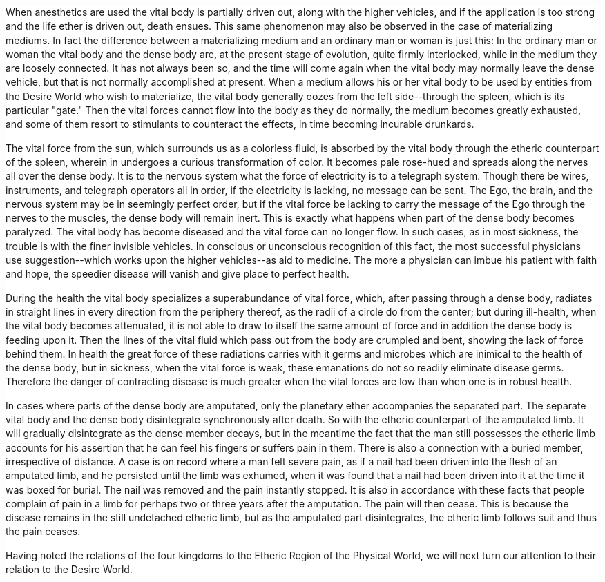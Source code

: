 When anesthetics are used the vital body is partially driven out, along with the higher vehicles, and if the application is too strong and the life ether is driven out, death ensues. This same phenomenon may also be observed in the case of materializing mediums. In fact the difference between a materializing medium and an ordinary man or woman is just this: In the ordinary man or woman the vital body and the dense body are, at the present stage of evolution, quite firmly interlocked, while in the medium they are loosely connected. It has not always been so, and the time will come again when the vital body may normally leave the dense vehicle, but that is not normally accomplished at present. When a medium allows his or her vital body to be used by entities from the Desire World who wish to materialize, the vital body generally oozes from the left side--through the spleen, which is its particular "gate." Then the vital forces cannot flow into the body as they do normally, the medium becomes greatly exhausted, and some of them resort to stimulants to counteract the effects, in time becoming incurable drunkards. 

The vital force from the sun, which surrounds us as a colorless fluid, is absorbed by the vital body through the etheric counterpart of the spleen, wherein in undergoes a curious transformation of color. It becomes pale rose-hued and spreads along the nerves all over the dense body. It is to the nervous system what the force of electricity is to a telegraph system. Though there be wires, instruments, and telegraph operators all in order, if the electricity is lacking, no message can be sent. The Ego, the brain, and the nervous system may be in seemingly perfect order, but if the vital force be lacking to carry the message of the Ego through the nerves to the muscles, the dense body will remain inert. This is exactly what happens when part of the dense body becomes paralyzed. The vital body has become diseased and the vital force can no longer flow. In such cases, as in most sickness, the trouble is with the finer invisible vehicles. In conscious or unconscious recognition of this fact, the most successful physicians use suggestion--which works upon the higher vehicles--as aid to medicine. The more a physician can imbue his patient with faith and hope, the speedier disease will vanish and give place to perfect health. 

During the health the vital body specializes a superabundance of vital force, which, after passing through a dense body, radiates in straight lines in every direction from the periphery thereof, as the radii of a circle do from the center; but during ill-health, when the vital body becomes attenuated, it is not able to draw to itself the same amount of force and in addition the dense body is feeding upon it. Then the lines of the vital fluid which pass out from the body are crumpled and bent, showing the lack of force behind them. In health the great force of these radiations carries with it germs and microbes which are inimical to the health of the dense body, but in sickness, when the vital force is weak, these emanations do not so readily eliminate disease germs. Therefore the danger of contracting disease is much greater when the vital forces are low than when one is in robust health. 

In cases where parts of the dense body are amputated, only the planetary ether accompanies the separated part. The separate vital body and the dense body disintegrate synchronously after death. So with the etheric counterpart of the amputated limb. It will gradually disintegrate as the dense member decays, but in the meantime the fact that the man still possesses the etheric limb accounts for his assertion that he can feel his fingers or suffers pain in them. There is also a connection with a buried member, irrespective of distance. A case is on record where a man felt severe pain, as if a nail had been driven into the flesh of an amputated limb, and he persisted until the limb was exhumed, when it was found that a nail had been driven into it at the time it was boxed for burial. The nail was removed and the pain instantly stopped. It is also in accordance with these facts that people complain of pain in a limb for perhaps two or three years after the amputation. The pain will then cease. This is because the disease remains in the still undetached etheric limb, but as the amputated part disintegrates, the etheric limb follows suit and thus the pain ceases. 

Having noted the relations of the four kingdoms to the Etheric Region of the Physical World, we will next turn our attention to their relation to the Desire World. 
